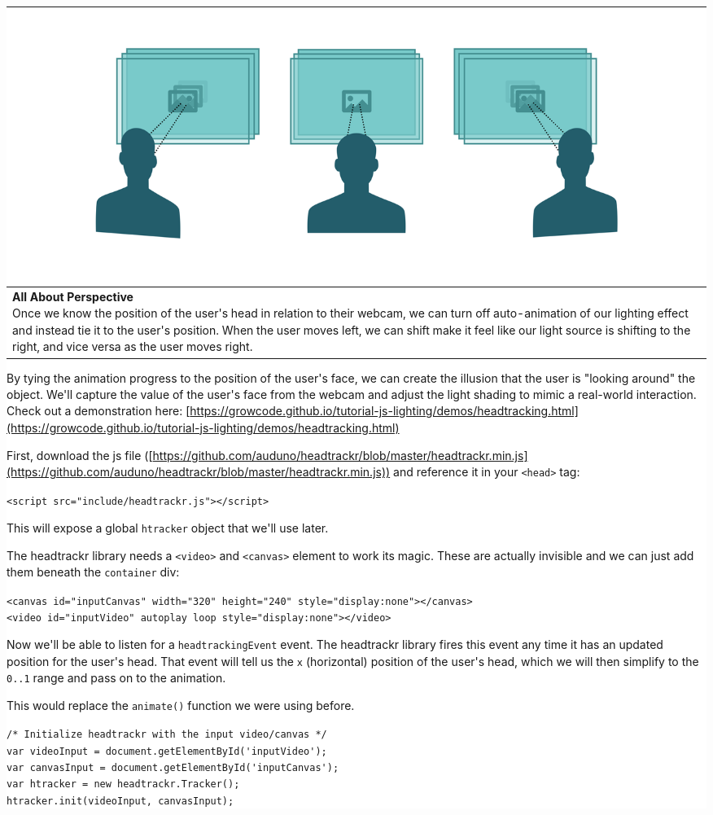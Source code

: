 |<center><img alt="Figure 4" title="Figure 4" src="images/figure04.png" width="687" height="331"/></center>|
| ------------- |
| <b>All About Perspective</b> <br/>Once we know the position of the user's head in relation to their webcam, we can turn off auto-animation of our lighting effect and instead tie it to the user's position. When the user moves left, we can shift make it feel like our light source is shifting to the right, and vice versa as the user moves right.|

By tying the animation progress to the position of the user's face, we can
create the illusion that the user is "looking around" the object. We'll
capture the value of the user's face from the webcam and adjust the light
shading to mimic a real-world interaction. Check out a demonstration here: [https://growcode.github.io/tutorial-js-lighting/demos/headtracking.html](https://growcode.github.io/tutorial-js-lighting/demos/headtracking.html)

First, download the js file ([https://github.com/auduno/headtrackr/blob/master/headtrackr.min.js](https://github.com/auduno/headtrackr/blob/master/headtrackr.min.js))
 and reference it in your `<head>` tag:

    <script src="include/headtrackr.js"></script>

This will expose a global `htracker` object that we'll use later.

The headtrackr library needs a `<video>` and `<canvas>` element to work its
magic. These are actually invisible and we can just add them beneath the
`container` div:

    <canvas id="inputCanvas" width="320" height="240" style="display:none"></canvas>
    <video id="inputVideo" autoplay loop style="display:none"></video>

Now we'll be able to listen for a `headtrackingEvent` event. The headtrackr
library fires this event any time it has an updated position for the user's
head. That event will tell us the `x` (horizontal) position of the user's head,
which we will then simplify to the `0..1` range and pass on to the animation.

This would replace the `animate()` function we were using before.

    /* Initialize headtrackr with the input video/canvas */
    var videoInput = document.getElementById('inputVideo');
    var canvasInput = document.getElementById('inputCanvas');
    var htracker = new headtrackr.Tracker();
    htracker.init(videoInput, canvasInput);
